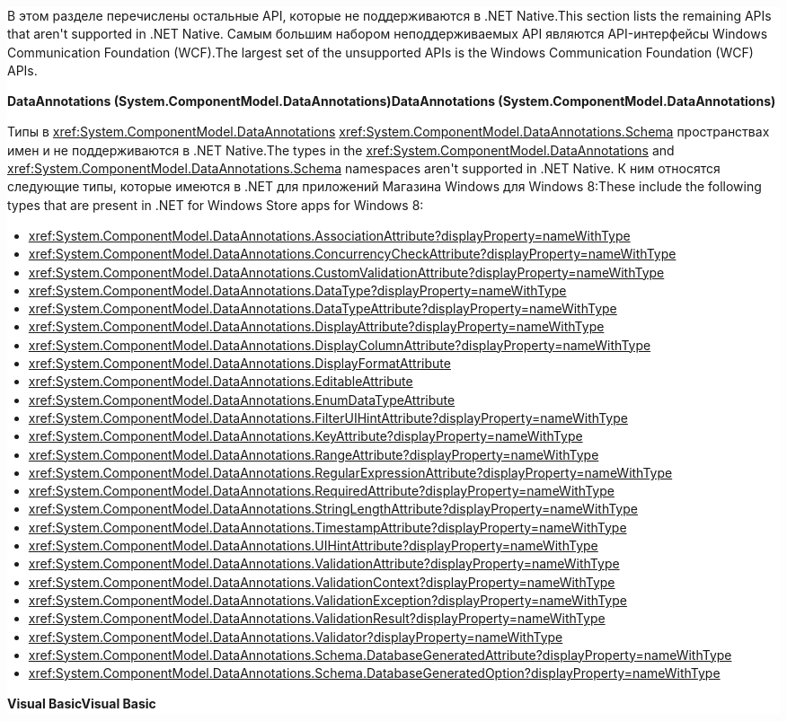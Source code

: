 <span data-ttu-id="5a4d2-302">В этом разделе перечислены остальные API, которые не поддерживаются в .NET Native.</span><span class="sxs-lookup"><span data-stu-id="5a4d2-302">This section lists the remaining APIs that aren't supported in .NET Native.</span></span> <span data-ttu-id="5a4d2-303">Самым большим набором неподдерживаемых API являются API-интерфейсы Windows Communication Foundation (WCF).</span><span class="sxs-lookup"><span data-stu-id="5a4d2-303">The largest set of the unsupported APIs is the Windows Communication Foundation (WCF) APIs.</span></span>

<span data-ttu-id="5a4d2-304">**DataAnnotations (System.ComponentModel.DataAnnotations)**</span><span class="sxs-lookup"><span data-stu-id="5a4d2-304">**DataAnnotations (System.ComponentModel.DataAnnotations)**</span></span>

<span data-ttu-id="5a4d2-305">Типы в <xref:System.ComponentModel.DataAnnotations> <xref:System.ComponentModel.DataAnnotations.Schema> пространствах имен и не поддерживаются в .NET Native.</span><span class="sxs-lookup"><span data-stu-id="5a4d2-305">The types in the <xref:System.ComponentModel.DataAnnotations> and <xref:System.ComponentModel.DataAnnotations.Schema> namespaces aren't supported in .NET Native.</span></span> <span data-ttu-id="5a4d2-306">К ним относятся следующие типы, которые имеются в .NET для приложений Магазина Windows для Windows 8:</span><span class="sxs-lookup"><span data-stu-id="5a4d2-306">These include the following types that are present in .NET for Windows Store apps for Windows 8:</span></span>

- <xref:System.ComponentModel.DataAnnotations.AssociationAttribute?displayProperty=nameWithType>
- <xref:System.ComponentModel.DataAnnotations.ConcurrencyCheckAttribute?displayProperty=nameWithType>
- <xref:System.ComponentModel.DataAnnotations.CustomValidationAttribute?displayProperty=nameWithType>
- <xref:System.ComponentModel.DataAnnotations.DataType?displayProperty=nameWithType>
- <xref:System.ComponentModel.DataAnnotations.DataTypeAttribute?displayProperty=nameWithType>
- <xref:System.ComponentModel.DataAnnotations.DisplayAttribute?displayProperty=nameWithType>
- <xref:System.ComponentModel.DataAnnotations.DisplayColumnAttribute?displayProperty=nameWithType>
- <xref:System.ComponentModel.DataAnnotations.DisplayFormatAttribute>
- <xref:System.ComponentModel.DataAnnotations.EditableAttribute>
- <xref:System.ComponentModel.DataAnnotations.EnumDataTypeAttribute>
- <xref:System.ComponentModel.DataAnnotations.FilterUIHintAttribute?displayProperty=nameWithType>
- <xref:System.ComponentModel.DataAnnotations.KeyAttribute?displayProperty=nameWithType>
- <xref:System.ComponentModel.DataAnnotations.RangeAttribute?displayProperty=nameWithType>
- <xref:System.ComponentModel.DataAnnotations.RegularExpressionAttribute?displayProperty=nameWithType>
- <xref:System.ComponentModel.DataAnnotations.RequiredAttribute?displayProperty=nameWithType>
- <xref:System.ComponentModel.DataAnnotations.StringLengthAttribute?displayProperty=nameWithType>
- <xref:System.ComponentModel.DataAnnotations.TimestampAttribute?displayProperty=nameWithType>
- <xref:System.ComponentModel.DataAnnotations.UIHintAttribute?displayProperty=nameWithType>
- <xref:System.ComponentModel.DataAnnotations.ValidationAttribute?displayProperty=nameWithType>
- <xref:System.ComponentModel.DataAnnotations.ValidationContext?displayProperty=nameWithType>
- <xref:System.ComponentModel.DataAnnotations.ValidationException?displayProperty=nameWithType>
- <xref:System.ComponentModel.DataAnnotations.ValidationResult?displayProperty=nameWithType>
- <xref:System.ComponentModel.DataAnnotations.Validator?displayProperty=nameWithType>
- <xref:System.ComponentModel.DataAnnotations.Schema.DatabaseGeneratedAttribute?displayProperty=nameWithType>
- <xref:System.ComponentModel.DataAnnotations.Schema.DatabaseGeneratedOption?displayProperty=nameWithType>

 <span data-ttu-id="5a4d2-307">**Visual Basic**</span><span class="sxs-lookup"><span data-stu-id="5a4d2-307">**Visual Basic**</span></span>
